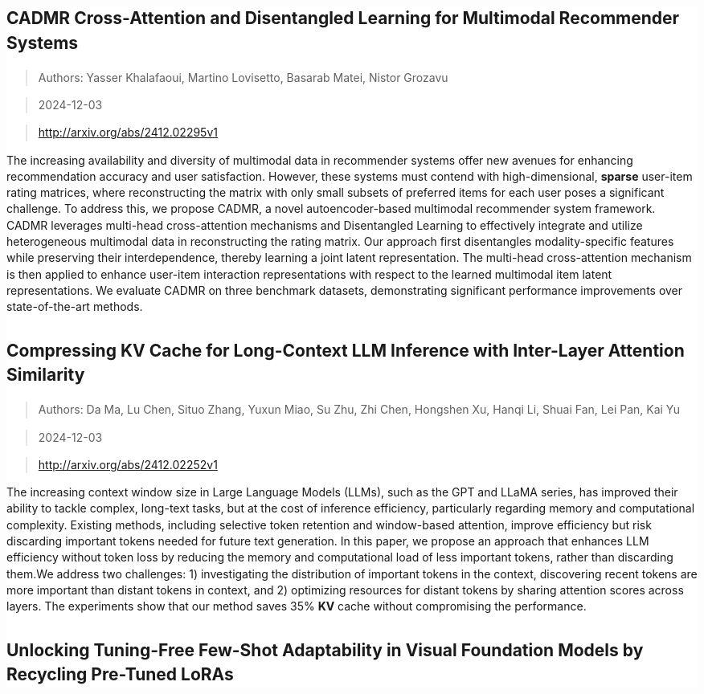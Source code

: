 
## CADMR Cross-Attention and Disentangled Learning for Multimodal Recommender Systems

>Authors: Yasser Khalafaoui, Martino Lovisetto, Basarab Matei, Nistor Grozavu

>2024-12-03

> http://arxiv.org/abs/2412.02295v1

The increasing availability and diversity of multimodal data in recommender
systems offer new avenues for enhancing recommendation accuracy and user
satisfaction. However, these systems must contend with high-dimensional, **sparse**
user-item rating matrices, where reconstructing the matrix with only small
subsets of preferred items for each user poses a significant challenge. To
address this, we propose CADMR, a novel autoencoder-based multimodal
recommender system framework. CADMR leverages multi-head cross-attention
mechanisms and Disentangled Learning to effectively integrate and utilize
heterogeneous multimodal data in reconstructing the rating matrix. Our approach
first disentangles modality-specific features while preserving their
interdependence, thereby learning a joint latent representation. The multi-head
cross-attention mechanism is then applied to enhance user-item interaction
representations with respect to the learned multimodal item latent
representations. We evaluate CADMR on three benchmark datasets, demonstrating
significant performance improvements over state-of-the-art methods.


## Compressing KV Cache for Long-Context LLM Inference with Inter-Layer Attention Similarity

>Authors: Da Ma, Lu Chen, Situo Zhang, Yuxun Miao, Su Zhu, Zhi Chen, Hongshen Xu, Hanqi Li, Shuai Fan, Lei Pan, Kai Yu

>2024-12-03

> http://arxiv.org/abs/2412.02252v1

The increasing context window size in Large Language Models (LLMs), such as
the GPT and LLaMA series, has improved their ability to tackle complex,
long-text tasks, but at the cost of inference efficiency, particularly
regarding memory and computational complexity. Existing methods, including
selective token retention and window-based attention, improve efficiency but
risk discarding important tokens needed for future text generation. In this
paper, we propose an approach that enhances LLM efficiency without token loss
by reducing the memory and computational load of less important tokens, rather
than discarding them.We address two challenges: 1) investigating the
distribution of important tokens in the context, discovering recent tokens are
more important than distant tokens in context, and 2) optimizing resources for
distant tokens by sharing attention scores across layers. The experiments show
that our method saves $35\%$ **KV** cache without compromising the performance.


## Unlocking Tuning-Free Few-Shot Adaptability in Visual Foundation Models by Recycling Pre-Tuned LoRAs
